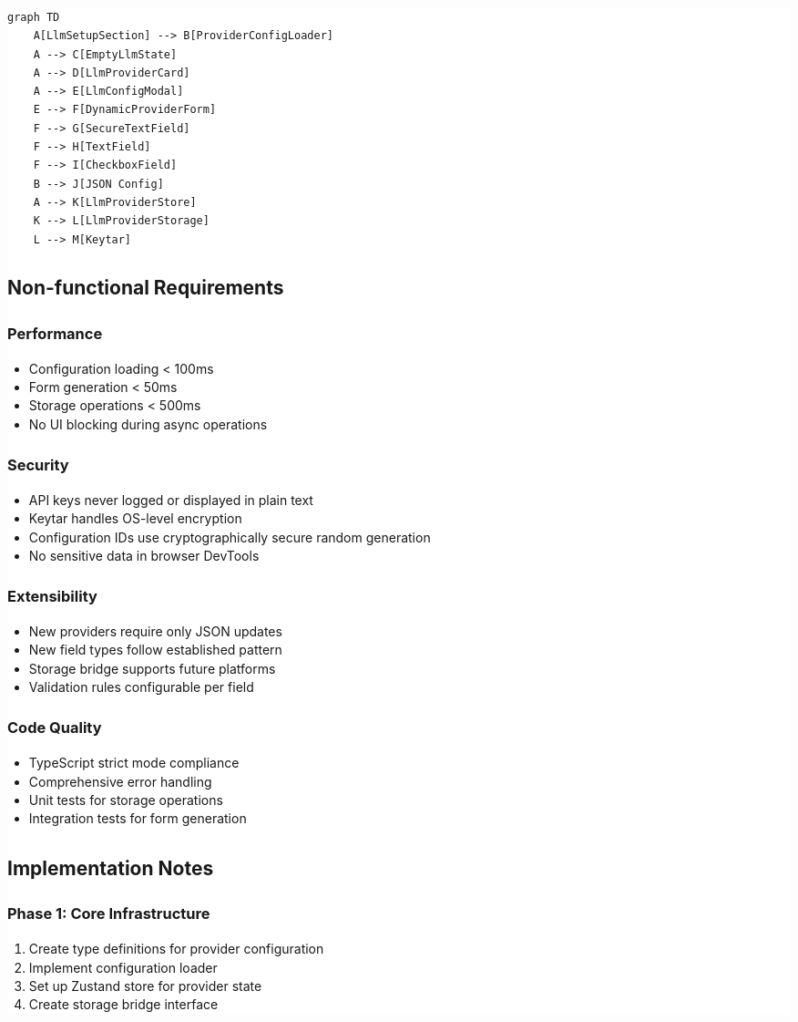 ```mermaid
graph TD
    A[LlmSetupSection] --> B[ProviderConfigLoader]
    A --> C[EmptyLlmState]
    A --> D[LlmProviderCard]
    A --> E[LlmConfigModal]
    E --> F[DynamicProviderForm]
    F --> G[SecureTextField]
    F --> H[TextField]
    F --> I[CheckboxField]
    B --> J[JSON Config]
    A --> K[LlmProviderStore]
    K --> L[LlmProviderStorage]
    L --> M[Keytar]
```

## Non-functional Requirements

### Performance

- Configuration loading < 100ms
- Form generation < 50ms
- Storage operations < 500ms
- No UI blocking during async operations

### Security

- API keys never logged or displayed in plain text
- Keytar handles OS-level encryption
- Configuration IDs use cryptographically secure random generation
- No sensitive data in browser DevTools

### Extensibility

- New providers require only JSON updates
- New field types follow established pattern
- Storage bridge supports future platforms
- Validation rules configurable per field

### Code Quality

- TypeScript strict mode compliance
- Comprehensive error handling
- Unit tests for storage operations
- Integration tests for form generation

## Implementation Notes

### Phase 1: Core Infrastructure

1. Create type definitions for provider configuration
2. Implement configuration loader
3. Set up Zustand store for provider state
4. Create storage bridge interface
